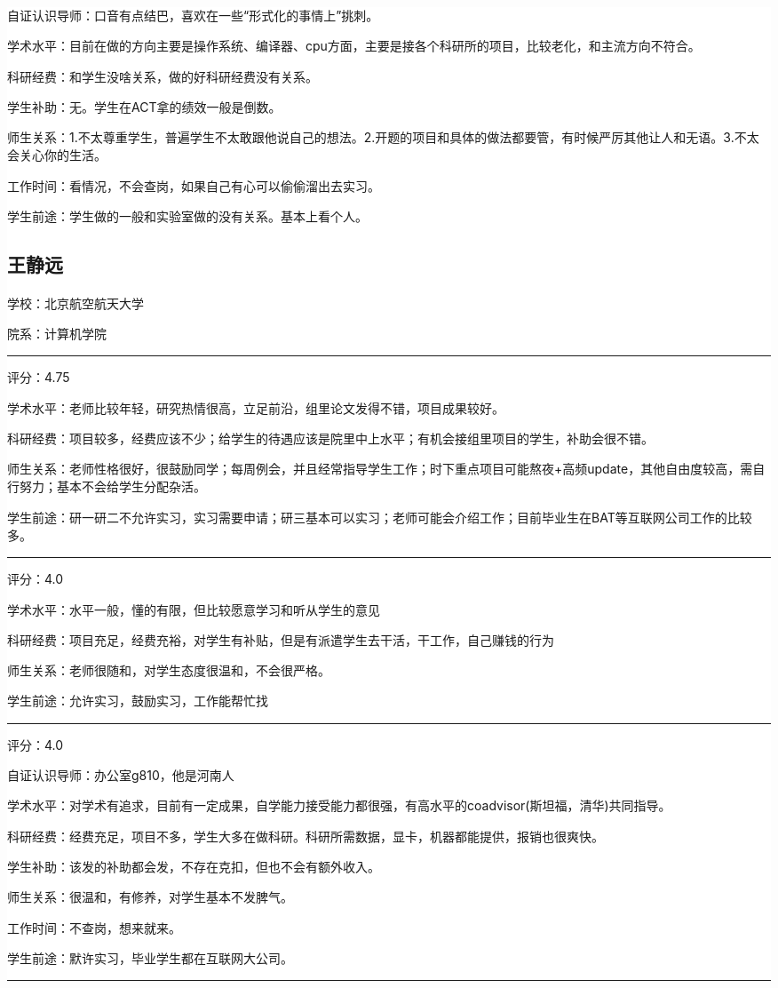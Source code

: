 自证认识导师：口音有点结巴，喜欢在一些“形式化的事情上”挑刺。

学术水平：目前在做的方向主要是操作系统、编译器、cpu方面，主要是接各个科研所的项目，比较老化，和主流方向不符合。

科研经费：和学生没啥关系，做的好科研经费没有关系。

学生补助：无。学生在ACT拿的绩效一般是倒数。

师生关系：1.不太尊重学生，普遍学生不太敢跟他说自己的想法。2.开题的项目和具体的做法都要管，有时候严厉其他让人和无语。3.不太会关心你的生活。

工作时间：看情况，不会查岗，如果自己有心可以偷偷溜出去实习。

学生前途：学生做的一般和实验室做的没有关系。基本上看个人。

## 王静远

学校：北京航空航天大学

院系：计算机学院

* * *

评分：4.75

学术水平：老师比较年轻，研究热情很高，立足前沿，组里论文发得不错，项目成果较好。

科研经费：项目较多，经费应该不少；给学生的待遇应该是院里中上水平；有机会接组里项目的学生，补助会很不错。

师生关系：老师性格很好，很鼓励同学；每周例会，并且经常指导学生工作；时下重点项目可能熬夜+高频update，其他自由度较高，需自行努力；基本不会给学生分配杂活。

学生前途：研一研二不允许实习，实习需要申请；研三基本可以实习；老师可能会介绍工作；目前毕业生在BAT等互联网公司工作的比较多。

* * *

评分：4.0

学术水平：水平一般，懂的有限，但比较愿意学习和听从学生的意见

科研经费：项目充足，经费充裕，对学生有补贴，但是有派遣学生去干活，干工作，自己赚钱的行为

师生关系：老师很随和，对学生态度很温和，不会很严格。

学生前途：允许实习，鼓励实习，工作能帮忙找

* * *

评分：4.0

自证认识导师：办公室g810，他是河南人

学术水平：对学术有追求，目前有一定成果，自学能力接受能力都很强，有高水平的coadvisor(斯坦福，清华)共同指导。

科研经费：经费充足，项目不多，学生大多在做科研。科研所需数据，显卡，机器都能提供，报销也很爽快。

学生补助：该发的补助都会发，不存在克扣，但也不会有额外收入。

师生关系：很温和，有修养，对学生基本不发脾气。

工作时间：不查岗，想来就来。

学生前途：默许实习，毕业学生都在互联网大公司。

* * *
